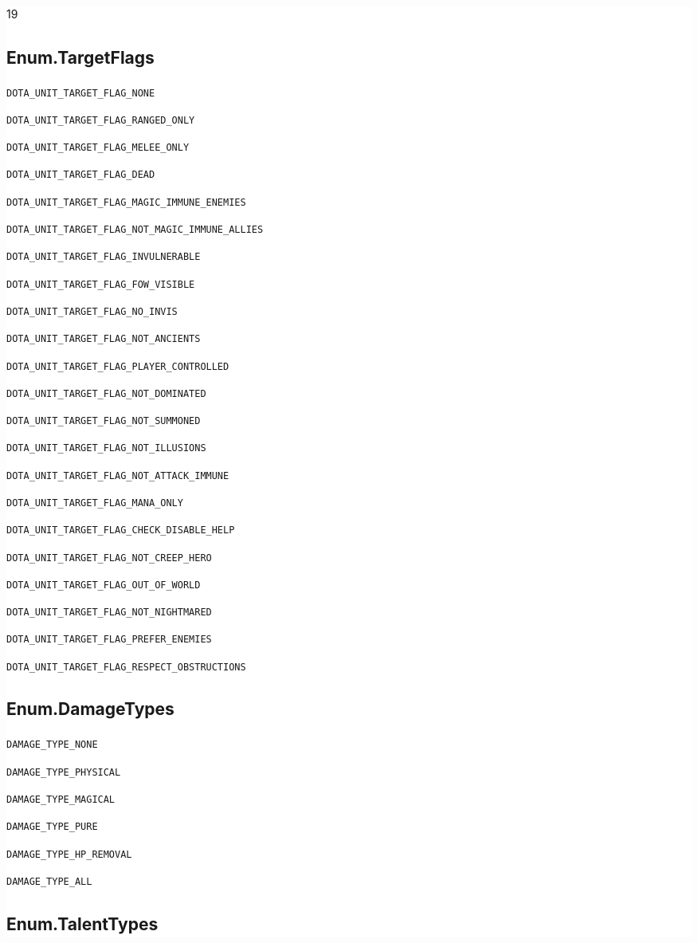 19

## [](#enum.targetflags)Enum\.TargetFlags

`DOTA_UNIT_TARGET_FLAG_NONE`

`DOTA_UNIT_TARGET_FLAG_RANGED_ONLY`

`DOTA_UNIT_TARGET_FLAG_MELEE_ONLY`

`DOTA_UNIT_TARGET_FLAG_DEAD`

`DOTA_UNIT_TARGET_FLAG_MAGIC_IMMUNE_ENEMIES`

`DOTA_UNIT_TARGET_FLAG_NOT_MAGIC_IMMUNE_ALLIES`

`DOTA_UNIT_TARGET_FLAG_INVULNERABLE`

`DOTA_UNIT_TARGET_FLAG_FOW_VISIBLE`

`DOTA_UNIT_TARGET_FLAG_NO_INVIS`

`DOTA_UNIT_TARGET_FLAG_NOT_ANCIENTS`

`DOTA_UNIT_TARGET_FLAG_PLAYER_CONTROLLED`

`DOTA_UNIT_TARGET_FLAG_NOT_DOMINATED`

`DOTA_UNIT_TARGET_FLAG_NOT_SUMMONED`

`DOTA_UNIT_TARGET_FLAG_NOT_ILLUSIONS`

`DOTA_UNIT_TARGET_FLAG_NOT_ATTACK_IMMUNE`

`DOTA_UNIT_TARGET_FLAG_MANA_ONLY`

`DOTA_UNIT_TARGET_FLAG_CHECK_DISABLE_HELP`

`DOTA_UNIT_TARGET_FLAG_NOT_CREEP_HERO`

`DOTA_UNIT_TARGET_FLAG_OUT_OF_WORLD`

`DOTA_UNIT_TARGET_FLAG_NOT_NIGHTMARED`

`DOTA_UNIT_TARGET_FLAG_PREFER_ENEMIES`

`DOTA_UNIT_TARGET_FLAG_RESPECT_OBSTRUCTIONS`

## [](#enum.damagetypes)Enum\.DamageTypes

`DAMAGE_TYPE_NONE`

`DAMAGE_TYPE_PHYSICAL`

`DAMAGE_TYPE_MAGICAL`

`DAMAGE_TYPE_PURE`

`DAMAGE_TYPE_HP_REMOVAL`

`DAMAGE_TYPE_ALL`

## [](#enum.talenttypes)Enum\.TalentTypes
